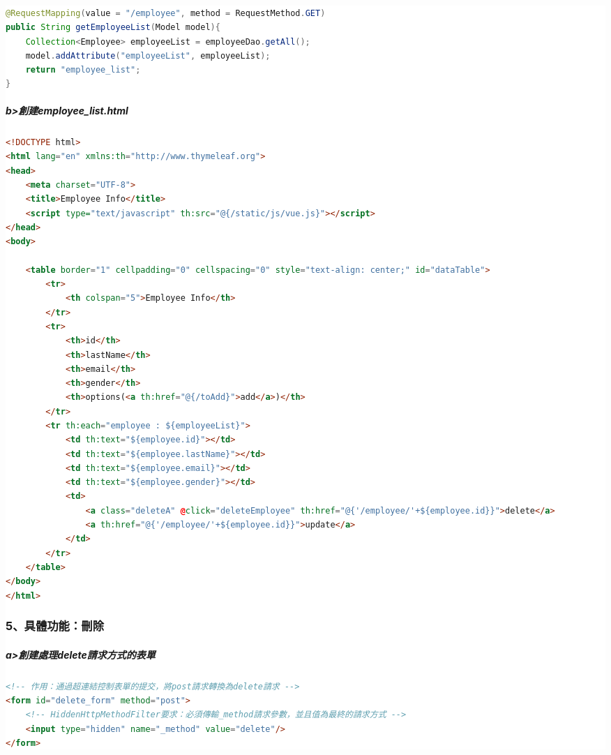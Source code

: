```java
@RequestMapping(value = "/employee", method = RequestMethod.GET)
public String getEmployeeList(Model model){
    Collection<Employee> employeeList = employeeDao.getAll();
    model.addAttribute("employeeList", employeeList);
    return "employee_list";
}
```

##### b>創建employee_list.html

```html
<!DOCTYPE html>
<html lang="en" xmlns:th="http://www.thymeleaf.org">
<head>
    <meta charset="UTF-8">
    <title>Employee Info</title>
    <script type="text/javascript" th:src="@{/static/js/vue.js}"></script>
</head>
<body>

    <table border="1" cellpadding="0" cellspacing="0" style="text-align: center;" id="dataTable">
        <tr>
            <th colspan="5">Employee Info</th>
        </tr>
        <tr>
            <th>id</th>
            <th>lastName</th>
            <th>email</th>
            <th>gender</th>
            <th>options(<a th:href="@{/toAdd}">add</a>)</th>
        </tr>
        <tr th:each="employee : ${employeeList}">
            <td th:text="${employee.id}"></td>
            <td th:text="${employee.lastName}"></td>
            <td th:text="${employee.email}"></td>
            <td th:text="${employee.gender}"></td>
            <td>
                <a class="deleteA" @click="deleteEmployee" th:href="@{'/employee/'+${employee.id}}">delete</a>
                <a th:href="@{'/employee/'+${employee.id}}">update</a>
            </td>
        </tr>
    </table>
</body>
</html>
```

### 5、具體功能：刪除

##### a>創建處理delete請求方式的表單

```html
<!-- 作用：通過超連結控制表單的提交，將post請求轉換為delete請求 -->
<form id="delete_form" method="post">
    <!-- HiddenHttpMethodFilter要求：必須傳輸_method請求參數，並且值為最終的請求方式 -->
    <input type="hidden" name="_method" value="delete"/>
</form>
```
